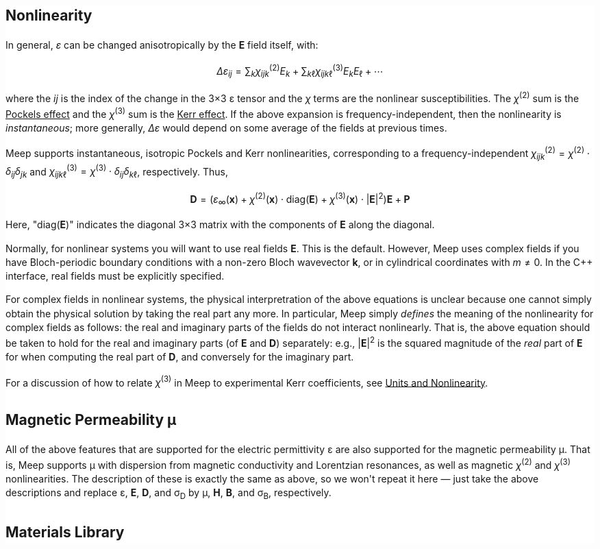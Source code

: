 Nonlinearity
------------

In general, $\varepsilon$ can be changed anisotropically by the **E** field itself, with:

$$\Delta\varepsilon_{ij} = \sum_{k} \chi_{ijk}^{(2)} E_k + \sum_{k\ell} \chi_{ijk\ell}^{(3)} E_k E_\ell + \cdots$$

where the *ij* is the index of the change in the 3$\times$3 ε tensor and the $\chi$ terms are the nonlinear susceptibilities. The $\chi^{(2)}$ sum is the [Pockels effect](https://en.wikipedia.org/wiki/Pockels_effect) and the $\chi^{(3)}$ sum is the [Kerr effect](https://en.wikipedia.org/wiki/Kerr_effect). If the above expansion is frequency-independent, then the nonlinearity is *instantaneous*; more generally, $\Delta\varepsilon$ would depend on some average of the fields at previous times.

Meep supports instantaneous, isotropic Pockels and Kerr nonlinearities, corresponding to a frequency-independent $\chi_{ijk}^{(2)} = \chi^{(2)} \cdot \delta_{ij} \delta_{jk}$ and $\chi_{ijk\ell}^{(3)} = \chi^{(3)} \cdot \delta_{ij} \delta_{k\ell}$, respectively. Thus,

$$\mathbf{D} = \left( \varepsilon_\infty(\mathbf{x}) + \chi^{(2)}(\mathbf{x})\cdot \mathrm{diag}(\mathbf{E}) + \chi^{(3)}(\mathbf{x}) \cdot |\mathbf{E}|^2 \right) \mathbf{E} + \mathbf{P}$$

Here, "diag(**E**)" indicates the diagonal 3$\times$3 matrix with the components of **E** along the diagonal.

Normally, for nonlinear systems you will want to use real fields **E**. This is the default. However, Meep uses complex fields if you have Bloch-periodic boundary conditions with a non-zero Bloch wavevector **k**, or in cylindrical coordinates with $m \neq 0$. In the C++ interface, real fields must be explicitly specified.

For complex fields in nonlinear systems, the physical interpretration of the above equations is unclear because one cannot simply obtain the physical solution by taking the real part any more. In particular, Meep simply *defines* the meaning of the nonlinearity for complex fields as follows: the real and imaginary parts of the fields do not interact nonlinearly. That is, the above equation should be taken to hold for the real and imaginary parts (of **E** and **D**) separately: e.g., |**E**|<sup>2</sup> is the squared magnitude of the *real* part of **E** for when computing the real part of **D**, and conversely for the imaginary part.

For a discussion of how to relate $\chi^{(3)}$ in Meep to experimental Kerr coefficients, see [Units and Nonlinearity](Units_and_Nonlinearity.md).

Magnetic Permeability μ
-----------------------

All of the above features that are supported for the electric permittivity ε are also supported for the magnetic permeability μ. That is, Meep supports μ with dispersion from magnetic conductivity and Lorentzian resonances, as well as magnetic $\chi^{(2)}$ and $\chi^{(3)}$ nonlinearities. The description of these is exactly the same as above, so we won't repeat it here &mdash; just take the above descriptions and replace ε, **E**, **D**, and σ<sub>D</sub> by μ, **H**, **B**, and σ<sub>B</sub>, respectively.

Materials Library
-----------------
